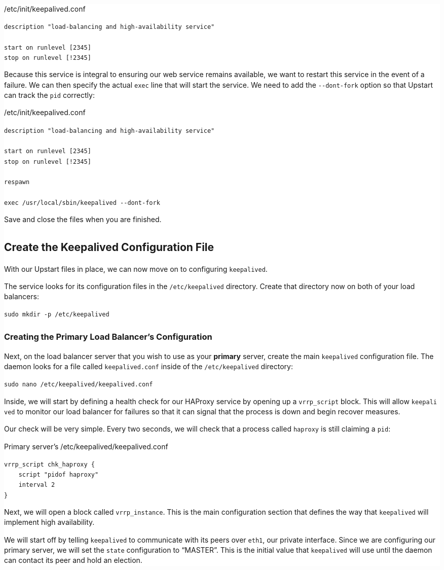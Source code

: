 /etc/init/keepalived.conf

    description "load-balancing and high-availability service"
    
    start on runlevel [2345]
    stop on runlevel [!2345]

Because this service is integral to ensuring our web service remains available, we want to restart this service in the event of a failure. We can then specify the actual `exec` line that will start the service. We need to add the `--dont-fork` option so that Upstart can track the `pid` correctly:

/etc/init/keepalived.conf

    description "load-balancing and high-availability service"
    
    start on runlevel [2345]
    stop on runlevel [!2345]
    
    respawn
    
    exec /usr/local/sbin/keepalived --dont-fork

Save and close the files when you are finished.

## Create the Keepalived Configuration File

With our Upstart files in place, we can now move on to configuring `keepalived`.

The service looks for its configuration files in the `/etc/keepalived` directory. Create that directory now on both of your load balancers:

    sudo mkdir -p /etc/keepalived

### Creating the Primary Load Balancer’s Configuration

Next, on the load balancer server that you wish to use as your **primary** server, create the main `keepalived` configuration file. The daemon looks for a file called `keepalived.conf` inside of the `/etc/keepalived` directory:

    sudo nano /etc/keepalived/keepalived.conf

Inside, we will start by defining a health check for our HAProxy service by opening up a `vrrp_script` block. This will allow `keepalived` to monitor our load balancer for failures so that it can signal that the process is down and begin recover measures.

Our check will be very simple. Every two seconds, we will check that a process called `haproxy` is still claiming a `pid`:

Primary server’s /etc/keepalived/keepalived.conf

    vrrp_script chk_haproxy {
        script "pidof haproxy"
        interval 2
    }

Next, we will open a block called `vrrp_instance`. This is the main configuration section that defines the way that `keepalived` will implement high availability.

We will start off by telling `keepalived` to communicate with its peers over `eth1`, our private interface. Since we are configuring our primary server, we will set the `state` configuration to “MASTER”. This is the initial value that `keepalived` will use until the daemon can contact its peer and hold an election.
